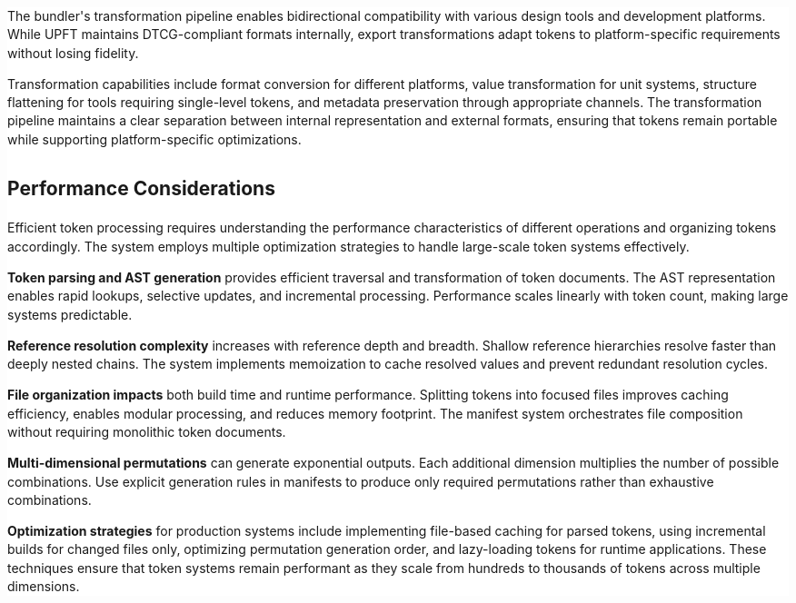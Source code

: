 The bundler's transformation pipeline enables bidirectional compatibility with various design tools and development platforms. While UPFT maintains DTCG-compliant formats internally, export transformations adapt tokens to platform-specific requirements without losing fidelity.

Transformation capabilities include format conversion for different platforms, value transformation for unit systems, structure flattening for tools requiring single-level tokens, and metadata preservation through appropriate channels. The transformation pipeline maintains a clear separation between internal representation and external formats, ensuring that tokens remain portable while supporting platform-specific optimizations.

## Performance Considerations

Efficient token processing requires understanding the performance characteristics of different operations and organizing tokens accordingly. The system employs multiple optimization strategies to handle large-scale token systems effectively.

**Token parsing and AST generation** provides efficient traversal and transformation of token documents. The AST representation enables rapid lookups, selective updates, and incremental processing. Performance scales linearly with token count, making large systems predictable.

**Reference resolution complexity** increases with reference depth and breadth. Shallow reference hierarchies resolve faster than deeply nested chains. The system implements memoization to cache resolved values and prevent redundant resolution cycles.

**File organization impacts** both build time and runtime performance. Splitting tokens into focused files improves caching efficiency, enables modular processing, and reduces memory footprint. The manifest system orchestrates file composition without requiring monolithic token documents.

**Multi-dimensional permutations** can generate exponential outputs. Each additional dimension multiplies the number of possible combinations. Use explicit generation rules in manifests to produce only required permutations rather than exhaustive combinations.

**Optimization strategies** for production systems include implementing file-based caching for parsed tokens, using incremental builds for changed files only, optimizing permutation generation order, and lazy-loading tokens for runtime applications. These techniques ensure that token systems remain performant as they scale from hundreds to thousands of tokens across multiple dimensions.